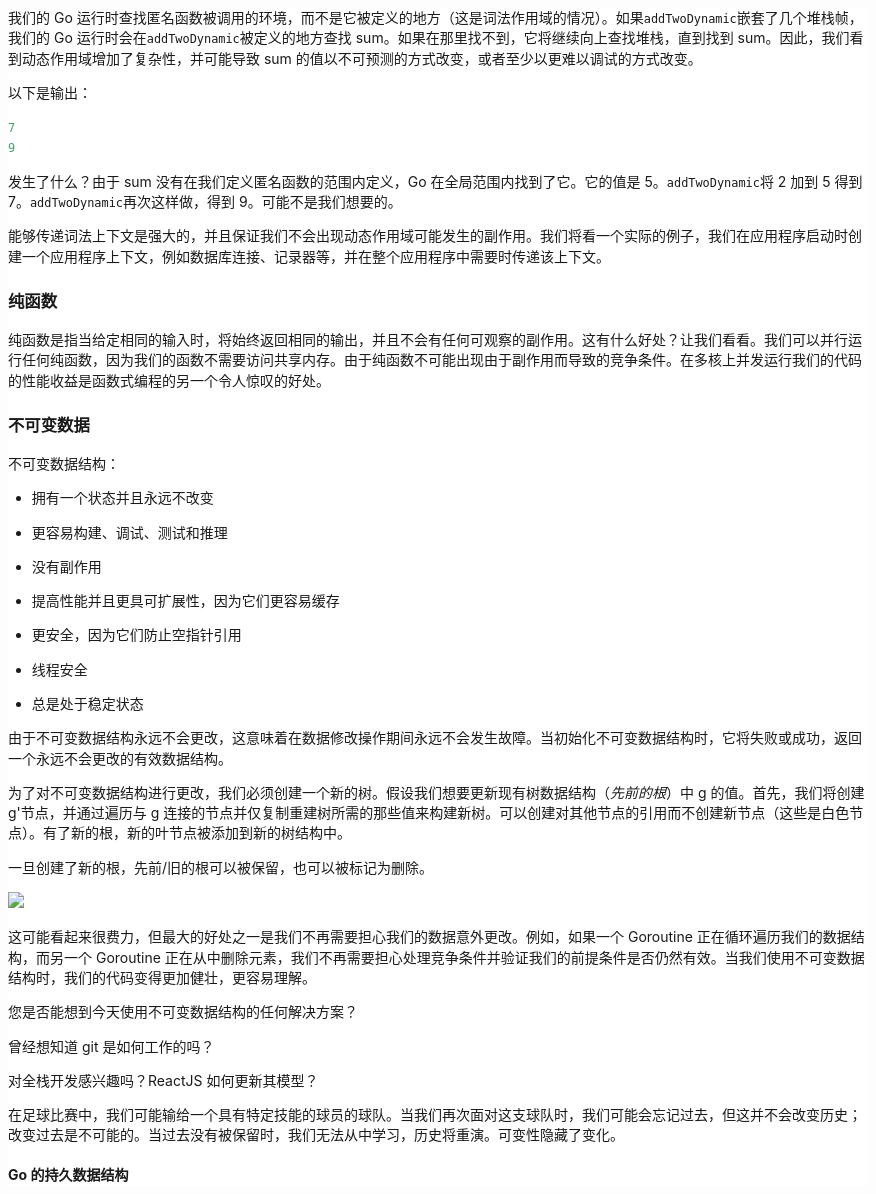 我们的 Go 运行时查找匿名函数被调用的环境，而不是它被定义的地方（这是词法作用域的情况）。如果`addTwoDynamic`嵌套了几个堆栈帧，我们的 Go 运行时会在`addTwoDynamic`被定义的地方查找 sum。如果在那里找不到，它将继续向上查找堆栈，直到找到 sum。因此，我们看到动态作用域增加了复杂性，并可能导致 sum 的值以不可预测的方式改变，或者至少以更难以调试的方式改变。

以下是输出：

```go
7
9
```

发生了什么？由于 sum 没有在我们定义匿名函数的范围内定义，Go 在全局范围内找到了它。它的值是 5。`addTwoDynamic`将 2 加到 5 得到 7。`addTwoDynamic`再次这样做，得到 9。可能不是我们想要的。

能够传递词法上下文是强大的，并且保证我们不会出现动态作用域可能发生的副作用。我们将看一个实际的例子，我们在应用程序启动时创建一个应用程序上下文，例如数据库连接、记录器等，并在整个应用程序中需要时传递该上下文。

### 纯函数

纯函数是指当给定相同的输入时，将始终返回相同的输出，并且不会有任何可观察的副作用。这有什么好处？让我们看看。我们可以并行运行任何纯函数，因为我们的函数不需要访问共享内存。由于纯函数不可能出现由于副作用而导致的竞争条件。在多核上并发运行我们的代码的性能收益是函数式编程的另一个令人惊叹的好处。

### 不可变数据

不可变数据结构：

+   拥有一个状态并且永远不改变

+   更容易构建、调试、测试和推理

+   没有副作用

+   提高性能并且更具可扩展性，因为它们更容易缓存

+   更安全，因为它们防止空指针引用

+   线程安全

+   总是处于稳定状态

由于不可变数据结构永远不会更改，这意味着在数据修改操作期间永远不会发生故障。当初始化不可变数据结构时，它将失败或成功，返回一个永远不会更改的有效数据结构。

为了对不可变数据结构进行更改，我们必须创建一个新的树。假设我们想要更新现有树数据结构（*先前的根*）中 g 的值。首先，我们将创建 g'节点，并通过遍历与 g 连接的节点并仅复制重建树所需的那些值来构建新树。可以创建对其他节点的引用而不创建新节点（这些是白色节点）。有了新的根，新的叶节点被添加到新的树结构中。

一旦创建了新的根，先前/旧的根可以被保留，也可以被标记为删除。

![](https://github.com/OpenDocCN/freelearn-golang-zh/raw/master/docs/lrn-fp-go/img/f1d89ea7-d7eb-4169-8cde-e3bad95d668c.png)

这可能看起来很费力，但最大的好处之一是我们不再需要担心我们的数据意外更改。例如，如果一个 Goroutine 正在循环遍历我们的数据结构，而另一个 Goroutine 正在从中删除元素，我们不再需要担心处理竞争条件并验证我们的前提条件是否仍然有效。当我们使用不可变数据结构时，我们的代码变得更加健壮，更容易理解。

您是否能想到今天使用不可变数据结构的任何解决方案？

曾经想知道 git 是如何工作的吗？

对全栈开发感兴趣吗？ReactJS 如何更新其模型？

在足球比赛中，我们可能输给一个具有特定技能的球员的球队。当我们再次面对这支球队时，我们可能会忘记过去，但这并不会改变历史；改变过去是不可能的。当过去没有被保留时，我们无法从中学习，历史将重演。可变性隐藏了变化。

#### Go 的持久数据结构

